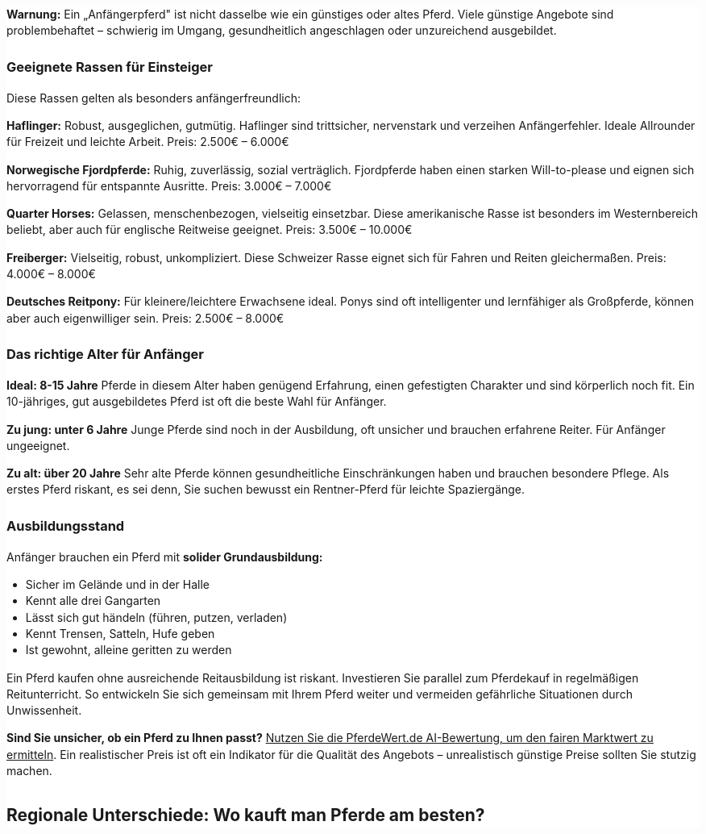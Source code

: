 **Warnung:** Ein „Anfängerpferd" ist nicht dasselbe wie ein günstiges oder altes Pferd. Viele günstige Angebote sind problembehaftet – schwierig im Umgang, gesundheitlich angeschlagen oder unzureichend ausgebildet.

### Geeignete Rassen für Einsteiger

Diese Rassen gelten als besonders anfängerfreundlich:

**Haflinger:** Robust, ausgeglichen, gutmütig. Haflinger sind trittsicher, nervenstark und verzeihen Anfängerfehler. Ideale Allrounder für Freizeit und leichte Arbeit. Preis: 2.500€ – 6.000€

**Norwegische Fjordpferde:** Ruhig, zuverlässig, sozial verträglich. Fjordpferde haben einen starken Will-to-please und eignen sich hervorragend für entspannte Ausritte. Preis: 3.000€ – 7.000€

**Quarter Horses:** Gelassen, menschenbezogen, vielseitig einsetzbar. Diese amerikanische Rasse ist besonders im Westernbereich beliebt, aber auch für englische Reitweise geeignet. Preis: 3.500€ – 10.000€

**Freiberger:** Vielseitig, robust, unkompliziert. Diese Schweizer Rasse eignet sich für Fahren und Reiten gleichermaßen. Preis: 4.000€ – 8.000€

**Deutsches Reitpony:** Für kleinere/leichtere Erwachsene ideal. Ponys sind oft intelligenter und lernfähiger als Großpferde, können aber auch eigenwilliger sein. Preis: 2.500€ – 8.000€

### Das richtige Alter für Anfänger

**Ideal: 8-15 Jahre**
Pferde in diesem Alter haben genügend Erfahrung, einen gefestigten Charakter und sind körperlich noch fit. Ein 10-jähriges, gut ausgebildetes Pferd ist oft die beste Wahl für Anfänger.

**Zu jung: unter 6 Jahre**
Junge Pferde sind noch in der Ausbildung, oft unsicher und brauchen erfahrene Reiter. Für Anfänger ungeeignet.

**Zu alt: über 20 Jahre**
Sehr alte Pferde können gesundheitliche Einschränkungen haben und brauchen besondere Pflege. Als erstes Pferd riskant, es sei denn, Sie suchen bewusst ein Rentner-Pferd für leichte Spaziergänge.

### Ausbildungsstand

Anfänger brauchen ein Pferd mit **solider Grundausbildung:**
- Sicher im Gelände und in der Halle
- Kennt alle drei Gangarten
- Lässt sich gut händeln (führen, putzen, verladen)
- Kennt Trensen, Satteln, Hufe geben
- Ist gewohnt, alleine geritten zu werden

Ein Pferd kaufen ohne ausreichende Reitausbildung ist riskant. Investieren Sie parallel zum Pferdekauf in regelmäßigen Reitunterricht. So entwickeln Sie sich gemeinsam mit Ihrem Pferd weiter und vermeiden gefährliche Situationen durch Unwissenheit.

**Sind Sie unsicher, ob ein Pferd zu Ihnen passt?** [Nutzen Sie die PferdeWert.de AI-Bewertung, um den fairen Marktwert zu ermitteln](/bewertung). Ein realistischer Preis ist oft ein Indikator für die Qualität des Angebots – unrealistisch günstige Preise sollten Sie stutzig machen.

## Regionale Unterschiede: Wo kauft man Pferde am besten?
